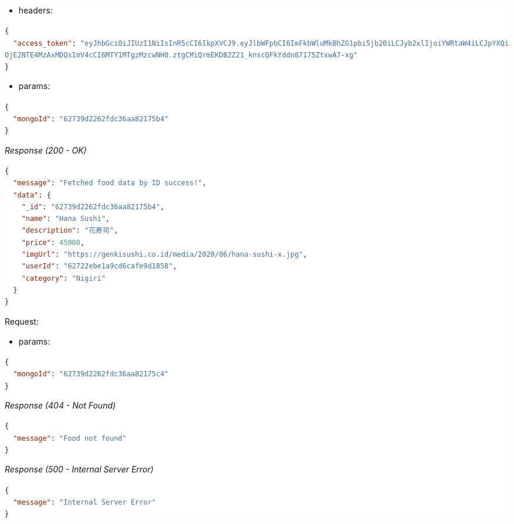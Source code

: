 - headers:

```json
{
  "access_token": "eyJhbGciOiJIUzI1NiIsInR5cCI6IkpXVCJ9.eyJlbWFpbCI6ImFkbWluMkBhZG1pbi5jb20iLCJyb2xlIjoiYWRtaW4iLCJpYXQiOjE2NTE4MzAxMDQsImV4cCI6MTY1MTgzMzcwNH0.ztgCMiQrmEKDB2Z21_knscQFkYddn87175ZtxwA7-xg"
}
```

- params:

```json
{
  "mongoId": "62739d2262fdc36aa82175b4"
}
```

_Response (200 - OK)_

```json
{
  "message": "Fetched food data by ID success!",
  "data": {
    "_id": "62739d2262fdc36aa82175b4",
    "name": "Hana Sushi",
    "description": "花寿司",
    "price": 45000,
    "imgUrl": "https://genkisushi.co.id/media/2020/06/hana-sushi-x.jpg",
    "userId": "62722ebe1a9cd6cafe9d1858",
    "category": "Nigiri"
  }
}
```

Request:

- params:

```json
{
  "mongoId": "62739d2262fdc36aa82175c4"
}
```

_Response (404 - Not Found)_

```json
{
  "message": "Food not found"
}
```

_Response (500 - Internal Server Error)_

```json
{
  "message": "Internal Server Error"
}
```
